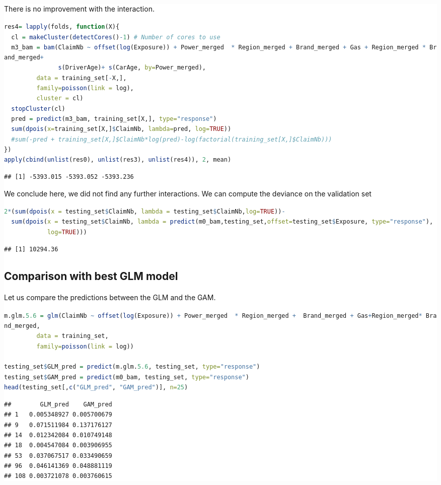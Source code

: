There is no improvement with the interaction.

``` r
res4= lapply(folds, function(X){
  cl = makeCluster(detectCores()-1) # Number of cores to use
  m3_bam = bam(ClaimNb ~ offset(log(Exposure)) + Power_merged  * Region_merged + Brand_merged + Gas + Region_merged * Brand_merged+
               s(DriverAge)+ s(CarAge, by=Power_merged),
         data = training_set[-X,],
         family=poisson(link = log),
         cluster = cl)
  stopCluster(cl)
  pred = predict(m3_bam, training_set[X,], type="response")
  sum(dpois(x=training_set[X,]$ClaimNb, lambda=pred, log=TRUE))
  #sum(-pred + training_set[X,]$ClaimNb*log(pred)-log(factorial(training_set[X,]$ClaimNb)))
})
apply(cbind(unlist(res0), unlist(res3), unlist(res4)), 2, mean)
```

    ## [1] -5393.015 -5393.052 -5393.236

We conclude here, we did not find any further interactions. We can compute the deviance on the validation set

``` r
2*(sum(dpois(x = testing_set$ClaimNb, lambda = testing_set$ClaimNb,log=TRUE))-
  sum(dpois(x = testing_set$ClaimNb, lambda = predict(m0_bam,testing_set,offset=testing_set$Exposure, type="response"),
            log=TRUE)))
```

    ## [1] 10294.36

Comparison with best GLM model
------------------------------

Let us compare the predictions between the GLM and the GAM.

``` r
m.glm.5.6 = glm(ClaimNb ~ offset(log(Exposure)) + Power_merged  * Region_merged +  Brand_merged + Gas+Region_merged* Brand_merged,
         data = training_set,
         family=poisson(link = log))

testing_set$GLM_pred = predict(m.glm.5.6, testing_set, type="response")
testing_set$GAM_pred = predict(m0_bam, testing_set, type="response")
head(testing_set[,c("GLM_pred", "GAM_pred")], n=25)
```

    ##        GLM_pred    GAM_pred
    ## 1   0.005348927 0.005700679
    ## 9   0.071511984 0.137176127
    ## 14  0.012342084 0.010749148
    ## 18  0.004547084 0.003906955
    ## 53  0.037067517 0.033490659
    ## 96  0.046141369 0.048881119
    ## 108 0.003721078 0.003760615